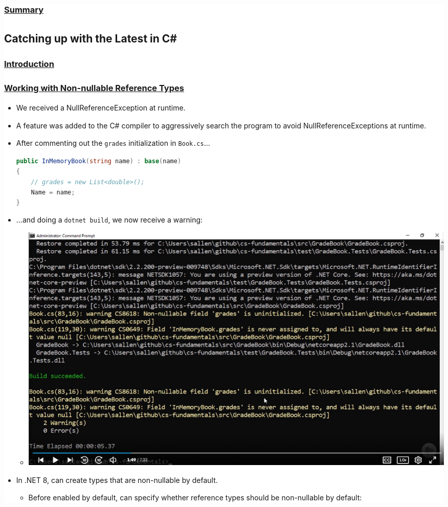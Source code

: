 ### [Summary](https://app.pluralsight.com/course-player?clipId=85155d6c-e8c9-4c6c-aba9-078014fb9a0b)

## Catching up with the Latest in C#

### [Introduction](https://app.pluralsight.com/course-player?clipId=de17f22f-d2bd-468a-9eff-81f27094f7eb)

### [Working with Non-nullable Reference Types](https://app.pluralsight.com/course-player?clipId=9cd83fb8-c353-4756-ba6c-32144da115d2)

- We received a NullReferenceException at runtime.
- A feature was added to the C# compiler to aggressively search the program to avoid NullReferenceExceptions at runtime.
- After commenting out the `grades` initialization in `Book.cs`...

  ```cs
  public InMemoryBook(string name) : base(name)
  {
      // grades = new List<double>();
      Name = name;
  }
  ```

- ...and doing a `dotnet build`, we now receive a warning:
  - ![](2021-05-11-14-12-12.png)
- In .NET 8, can create types that are non-nullable by default.
  - Before enabled by default, can specify whether reference types should be non-nullable by default: